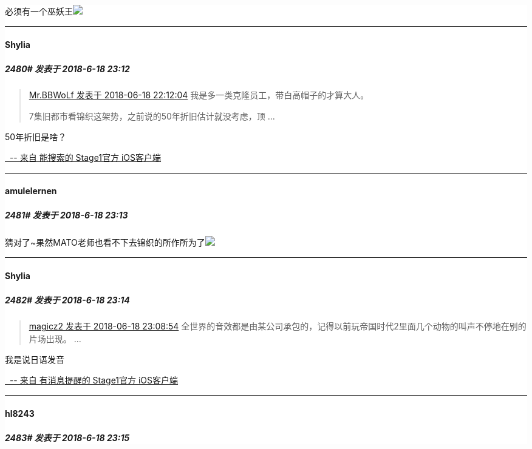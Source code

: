 


必须有一个巫妖王<img src="https://static.saraba1st.com/image/smiley/face2017/037.png" referrerpolicy="no-referrer">







-----

####  Shylia  
##### 2480#       发表于 2018-6-18 23:12



<blockquote><a href="httphttps://bbs.saraba1st.com/2b/forum.php?mod=redirect&amp;goto=findpost&amp;pid=40035003&amp;ptid=1712743" target="_blank">Mr.BBWoLf 发表于 2018-06-18 22:12:04</a>
我是多一类克隆员工，带白高帽子的才算大人。

7集旧都市看锦织这架势，之前说的50年折旧估计就没考虑，顶 ...</blockquote>50年折旧是啥？

[  -- 来自 能搜索的 Stage1官方 iOS客户端](https://itunes.apple.com/fi/app/saraba1st/id1221237470?mt=8)







-----

####  amulelernen  
##### 2481#       发表于 2018-6-18 23:13




猜对了~果然MATO老师也看不下去锦织的所作所为了<img src="https://static.saraba1st.com/image/smiley/face2017/066.png" referrerpolicy="no-referrer">







-----

####  Shylia  
##### 2482#       发表于 2018-6-18 23:14



<blockquote><a href="httphttps://bbs.saraba1st.com/2b/forum.php?mod=redirect&amp;goto=findpost&amp;pid=40035501&amp;ptid=1712743" target="_blank">magicz2 发表于 2018-06-18 23:08:54</a>
全世界的音效都是由某公司承包的，记得以前玩帝国时代2里面几个动物的叫声不停地在别的片场出现。 ...</blockquote>我是说日语发音

[  -- 来自 有消息提醒的 Stage1官方 iOS客户端](https://itunes.apple.com/fi/app/saraba1st/id1221237470?mt=8)







-----

####  hl8243  
##### 2483#       发表于 2018-6-18 23:15




